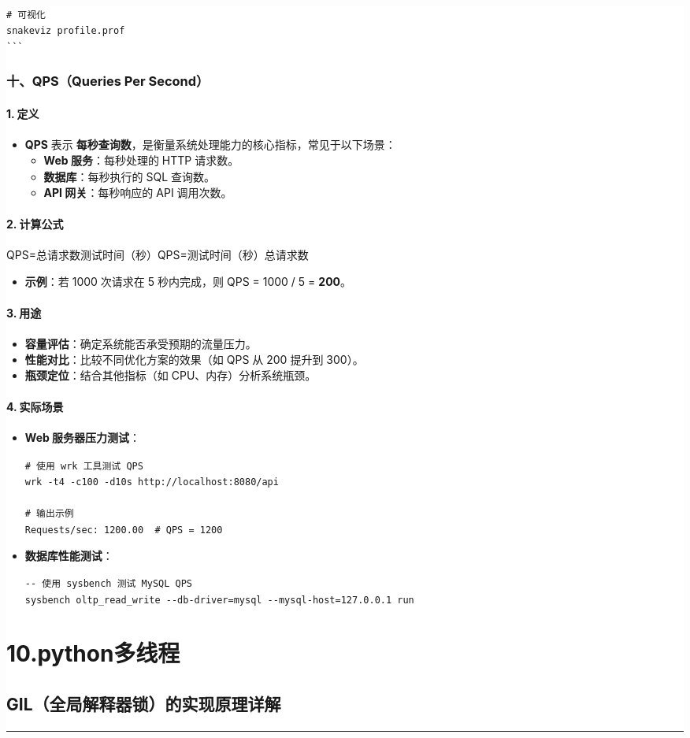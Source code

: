     # 可视化
    snakeviz profile.prof
    ```



###   **十、QPS（Queries Per Second）**

#### 1. **定义**

- **QPS** 表示 **每秒查询数**，是衡量系统处理能力的核心指标，常见于以下场景：
  - **Web 服务**：每秒处理的 HTTP 请求数。
  - **数据库**：每秒执行的 SQL 查询数。
  - **API 网关**：每秒响应的 API 调用次数。

#### 2. **计算公式**

QPS=总请求数测试时间（秒）QPS=测试时间（秒）总请求数

- **示例**：若 1000 次请求在 5 秒内完成，则 QPS = 1000 / 5 = **200**。

#### 3. **用途**

- **容量评估**：确定系统能否承受预期的流量压力。
- **性能对比**：比较不同优化方案的效果（如 QPS 从 200 提升到 300）。
- **瓶颈定位**：结合其他指标（如 CPU、内存）分析系统瓶颈。

#### 4. **实际场景**

- **Web 服务器压力测试**：

  ```
  # 使用 wrk 工具测试 QPS
  wrk -t4 -c100 -d10s http://localhost:8080/api
  
  # 输出示例
  Requests/sec: 1200.00  # QPS = 1200
  ```

- **数据库性能测试**：

  ```
  -- 使用 sysbench 测试 MySQL QPS
  sysbench oltp_read_write --db-driver=mysql --mysql-host=127.0.0.1 run
  ```







   


 # 10.python多线程

## GIL（全局解释器锁）的实现原理详解

---